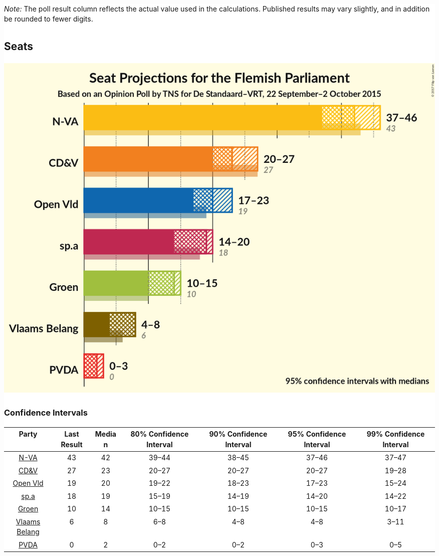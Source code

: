 *Note:* The poll result column reflects the actual value used in the calculations. Published results may vary slightly, and in addition be rounded to fewer digits.

## Seats

![Graph with seats not yet produced](2015-10-02-TNS-seats.png "Seats")

### Confidence Intervals

| Party | Last Result | Median | 80% Confidence Interval | 90% Confidence Interval | 95% Confidence Interval | 99% Confidence Interval |
|:-----:|:-----------:|:------:|:-----------------------:|:-----------------------:|:-----------------------:|:-----------------------:|
| <a href="#n-va">N-VA</a> | 43 | 42 | 39–44 |38–45 |37–46 |37–47 |
| <a href="#cd&v">CD&V</a> | 27 | 23 | 20–27 |20–27 |20–27 |19–28 |
| <a href="#open-vld">Open Vld</a> | 19 | 20 | 19–22 |18–23 |17–23 |15–24 |
| <a href="#sp.a">sp.a</a> | 18 | 19 | 15–19 |14–19 |14–20 |14–22 |
| <a href="#groen">Groen</a> | 10 | 14 | 10–15 |10–15 |10–15 |10–17 |
| <a href="#vlaams-belang">Vlaams Belang</a> | 6 | 8 | 6–8 |4–8 |4–8 |3–11 |
| <a href="#pvda">PVDA</a> | 0 | 2 | 0–2 |0–2 |0–3 |0–5 |
